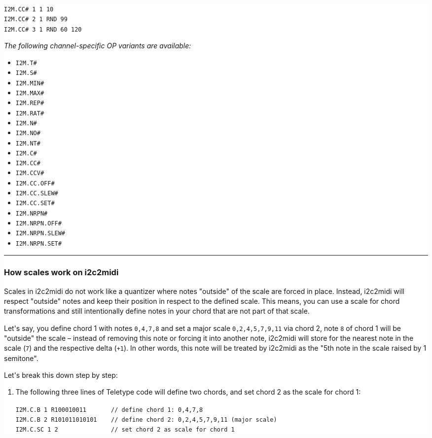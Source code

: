 ```
I2M.CC# 1 1 10
I2M.CC# 2 1 RND 99
I2M.CC# 3 1 RND 60 120
```

*The following channel-specific OP variants are available:*

- `I2M.T#`
- `I2M.S#`
- `I2M.MIN#`
- `I2M.MAX#`
- `I2M.REP#`
- `I2M.RAT#`
- `I2M.N#`
- `I2M.NO#`
- `I2M.NT#`
- `I2M.C#`
- `I2M.CC#`
- `I2M.CCV#`
- `I2M.CC.OFF#`
- `I2M.CC.SLEW#`
- `I2M.CC.SET#`
- `I2M.NRPN#`
- `I2M.NRPN.OFF#`
- `I2M.NRPN.SLEW#`
- `I2M.NRPN.SET#`



---


### How scales work on i2c2midi

Scales in i2c2midi do not work like a quantizer where notes "outside" of the scale are forced in place. Instead, i2c2midi will respect "outside" notes and keep their position in respect to the defined scale. This means, you can use a scale for chord transformations and still intentionally define notes in your chord that are not part of that scale.

Let's say, you define chord 1 with notes `0,4,7,8` and set a major scale `0,2,4,5,7,9,11` via chord 2, note `8` of chord 1 will be "outside" the scale – instead of removing this note or forcing it into another note, i2c2midi will store for the nearest note in the scale (`7`) and the respective delta (`+1`). In other words, this note will be treated by i2c2midi as the "5th note in the scale raised by 1 semitone".

Let's break this down step by step:

1) The following three lines of Teletype code will define two chords, and set chord 2 as the scale for chord 1:
   ```
   I2M.C.B 1 R100010011       // define chord 1: 0,4,7,8
   I2M.C.B 2 R101011010101    // define chord 2: 0,2,4,5,7,9,11 (major scale)
   I2M.C.SC 1 2               // set chord 2 as scale for chord 1
   ```
